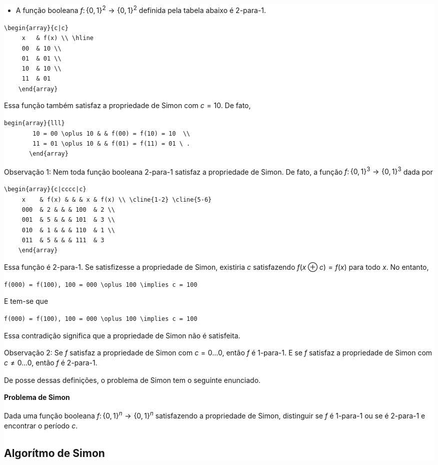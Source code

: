 - A função booleana $f \colon \{ 0,1 \}^2 \to  \{ 0,1 \}^2$ definida pela tabela abaixo é 2-para-1.

```{math}
\begin{array}{c|c}
     x   & f(x) \\ \hline 
     00  & 10 \\
     01  & 01 \\
     10  & 10 \\
     11  & 01
    \end{array}
```
Essa função também satisfaz a propriedade de Simon com $c = 10$. De fato, 

```{math}
begin{array}{lll}
        10 = 00 \oplus 10 & & f(00) = f(10) = 10  \\
        11 = 01 \oplus 10 & & f(01) = f(11) = 01 \ .
       \end{array} 
```

Observação 1: Nem toda função booleana 2-para-1 satisfaz a propriedade de Simon. De fato, a função $f \colon \{ 0,1 \}^3 \to  \{ 0,1 \}^3$ dada por

```{math}
\begin{array}{c|cccc|c}
     x    & f(x) & & & x & f(x) \\ \cline{1-2} \cline{5-6}
     000  & 2 & & & 100  & 2 \\
     001  & 5 & & & 101  & 3 \\
     010  & 1 & & & 110  & 1 \\
     011  & 5 & & & 111  & 3
    \end{array}
```
Essa função é 2-para-1. Se satisfizesse a propriedade de Simon, existiria $c$ satisfazendo $f(x\oplus c ) = f(x)$ para todo $x$. No entanto,

```{math}
f(000) = f(100), 100 = 000 \oplus 100 \implies c = 100
```
E tem-se que

```{math}
f(000) = f(100), 100 = 000 \oplus 100 \implies c = 100
```

Essa contradição significa que a propriedade de Simon não é satisfeita.

Observação 2: Se $f$ satisfaz a propriedade de Simon com $c=0\ldots0$, então $f$ é 1-para-1. E se $f$ satisfaz a propriedade de Simon com $c\neq 0\ldots0$, então $f$ é 2-para-1.

De posse dessas definições, o problema de Simon tem o seguinte enunciado.

**Problema de Simon**

Dada uma função booleana $f\colon \{ 0,1 \}^n \to  \{ 0,1 \}^n$ satisfazendo a propriedade de Simon, distinguir se $f$ é 1-para-1 ou se é 2-para-1 e encontrar o período $c$.

## Algorítmo de Simon
